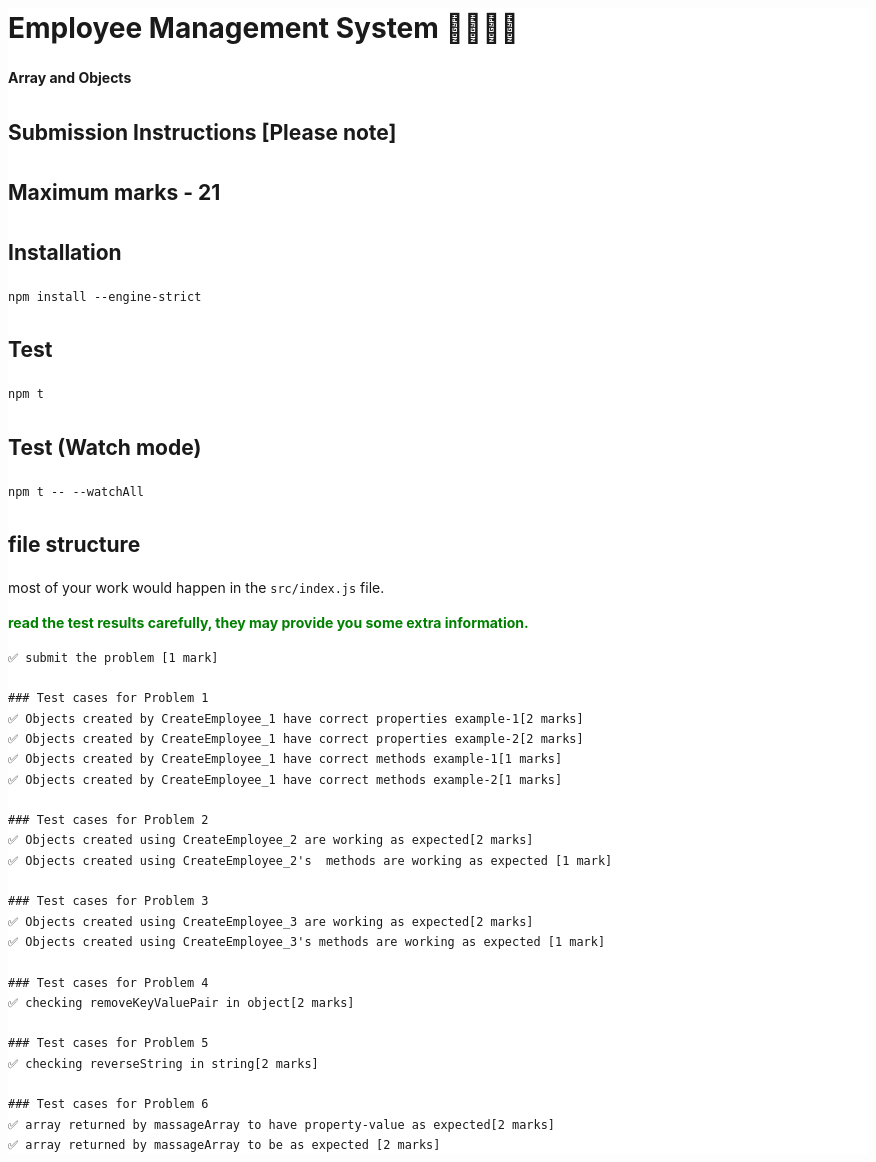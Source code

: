 # Employee Management System 👩‍💻👨‍💼
#### Array and Objects

## Submission Instructions [Please note]

## Maximum marks - 21

## Installation

```
npm install --engine-strict
```

## Test

```
npm t
```

## Test (Watch mode)

```
npm t -- --watchAll
```

## file structure

most of your work would happen in the `src/index.js` file.

**<span style="color: green">read the test results carefully, they may provide you some extra information.</span>**

```
✅ submit the problem [1 mark]

### Test cases for Problem 1
✅ Objects created by CreateEmployee_1 have correct properties example-1[2 marks]
✅ Objects created by CreateEmployee_1 have correct properties example-2[2 marks]
✅ Objects created by CreateEmployee_1 have correct methods example-1[1 marks]
✅ Objects created by CreateEmployee_1 have correct methods example-2[1 marks]

### Test cases for Problem 2
✅ Objects created using CreateEmployee_2 are working as expected[2 marks]
✅ Objects created using CreateEmployee_2's  methods are working as expected [1 mark]

### Test cases for Problem 3
✅ Objects created using CreateEmployee_3 are working as expected[2 marks]
✅ Objects created using CreateEmployee_3's methods are working as expected [1 mark]

### Test cases for Problem 4
✅ checking removeKeyValuePair in object[2 marks]

### Test cases for Problem 5
✅ checking reverseString in string[2 marks]

### Test cases for Problem 6
✅ array returned by massageArray to have property-value as expected[2 marks]
✅ array returned by massageArray to be as expected [2 marks]
```
